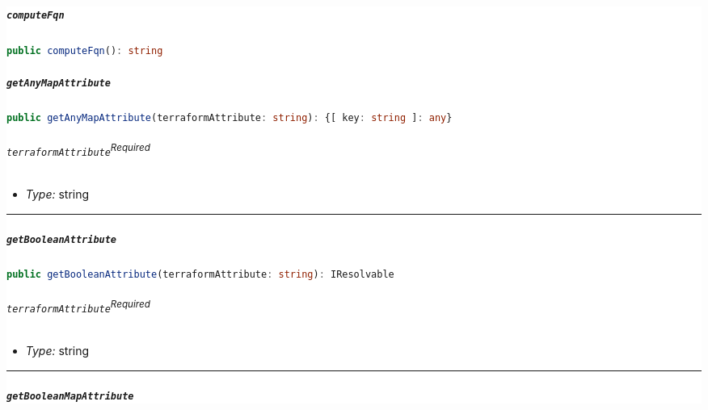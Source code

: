 
##### `computeFqn` <a name="computeFqn" id="rhizo-co-terraform-provider-oci.dataOciDatabaseManagementManagedDatabaseAlertLogCounts.DataOciDatabaseManagementManagedDatabaseAlertLogCountsAlertLogCountsCollectionItemsOutputReference.computeFqn"></a>

```typescript
public computeFqn(): string
```

##### `getAnyMapAttribute` <a name="getAnyMapAttribute" id="rhizo-co-terraform-provider-oci.dataOciDatabaseManagementManagedDatabaseAlertLogCounts.DataOciDatabaseManagementManagedDatabaseAlertLogCountsAlertLogCountsCollectionItemsOutputReference.getAnyMapAttribute"></a>

```typescript
public getAnyMapAttribute(terraformAttribute: string): {[ key: string ]: any}
```

###### `terraformAttribute`<sup>Required</sup> <a name="terraformAttribute" id="rhizo-co-terraform-provider-oci.dataOciDatabaseManagementManagedDatabaseAlertLogCounts.DataOciDatabaseManagementManagedDatabaseAlertLogCountsAlertLogCountsCollectionItemsOutputReference.getAnyMapAttribute.parameter.terraformAttribute"></a>

- *Type:* string

---

##### `getBooleanAttribute` <a name="getBooleanAttribute" id="rhizo-co-terraform-provider-oci.dataOciDatabaseManagementManagedDatabaseAlertLogCounts.DataOciDatabaseManagementManagedDatabaseAlertLogCountsAlertLogCountsCollectionItemsOutputReference.getBooleanAttribute"></a>

```typescript
public getBooleanAttribute(terraformAttribute: string): IResolvable
```

###### `terraformAttribute`<sup>Required</sup> <a name="terraformAttribute" id="rhizo-co-terraform-provider-oci.dataOciDatabaseManagementManagedDatabaseAlertLogCounts.DataOciDatabaseManagementManagedDatabaseAlertLogCountsAlertLogCountsCollectionItemsOutputReference.getBooleanAttribute.parameter.terraformAttribute"></a>

- *Type:* string

---

##### `getBooleanMapAttribute` <a name="getBooleanMapAttribute" id="rhizo-co-terraform-provider-oci.dataOciDatabaseManagementManagedDatabaseAlertLogCounts.DataOciDatabaseManagementManagedDatabaseAlertLogCountsAlertLogCountsCollectionItemsOutputReference.getBooleanMapAttribute"></a>
